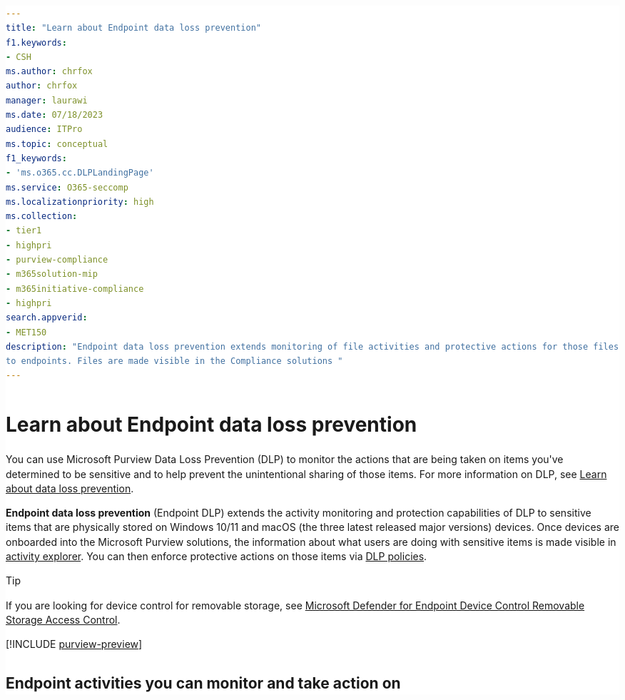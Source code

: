 ```yaml
---
title: "Learn about Endpoint data loss prevention"
f1.keywords:
- CSH
ms.author: chrfox
author: chrfox
manager: laurawi
ms.date: 07/18/2023
audience: ITPro
ms.topic: conceptual
f1_keywords:
- 'ms.o365.cc.DLPLandingPage'
ms.service: O365-seccomp
ms.localizationpriority: high
ms.collection:
- tier1
- highpri
- purview-compliance
- m365solution-mip
- m365initiative-compliance
- highpri
search.appverid:
- MET150
description: "Endpoint data loss prevention extends monitoring of file activities and protective actions for those files to endpoints. Files are made visible in the Compliance solutions "
---
```


# Learn about Endpoint data loss prevention

You can use Microsoft Purview Data Loss Prevention (DLP) to monitor the actions that are being taken on items you've determined to be sensitive and to help prevent the unintentional sharing of those items. For more information on DLP, see [Learn about data loss prevention](dlp-learn-about-dlp.md).

**Endpoint data loss prevention** (Endpoint DLP) extends the activity monitoring and protection capabilities of DLP to sensitive items that are physically stored on Windows 10/11 and macOS (the three latest released major versions) devices. Once devices are onboarded into the Microsoft Purview solutions, the information about what users are doing with sensitive items is made visible in [activity explorer](data-classification-activity-explorer.md). You can then enforce protective actions on those items via [DLP policies](dlp-create-deploy-policy.md).

> [!TIP]
> If you are looking for device control for removable storage, see [Microsoft Defender for Endpoint Device Control Removable Storage Access Control](../security/defender-endpoint/device-control-removable-storage-access-control.md#microsoft-defender-for-endpoint-device-control-removable-storage-access-control).

[!INCLUDE [purview-preview](../includes/purview-preview.md)]

## Endpoint activities you can monitor and take action on
